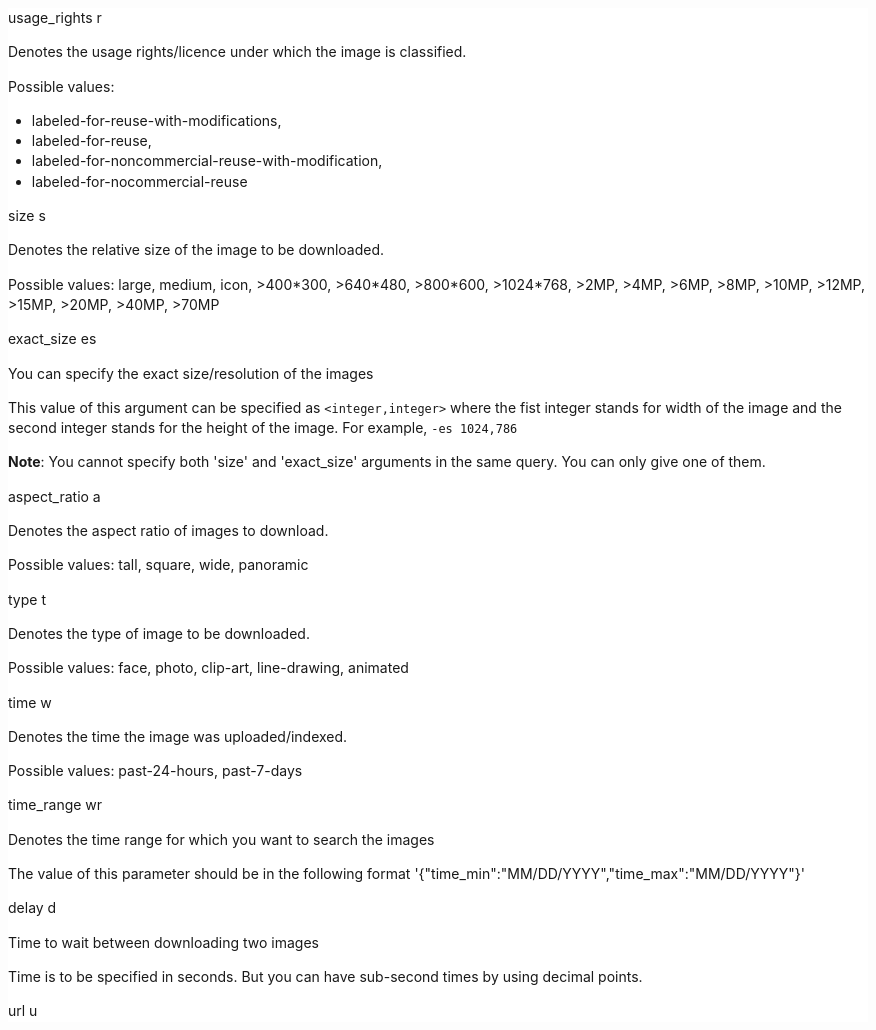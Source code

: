 <td align="left">usage_rights</td>
<td align="left">r</td>
<td align="left"><p>Denotes the usage rights/licence under which the image is classified.</p>
<p>Possible values:</p>
<ul>
<li>labeled-for-reuse-with-modifications,</li>
<li>labeled-for-reuse,</li>
<li>labeled-for-noncommercial-reuse-with-modification,</li>
<li>labeled-for-nocommercial-reuse</li>
</ul></td>
</tr>
<tr class="even">
<td align="left">size</td>
<td align="left">s</td>
<td align="left"><p>Denotes the relative size of the image to be downloaded.</p>
<p>Possible values: large, medium, icon, &gt;400*300, &gt;640*480, &gt;800*600, &gt;1024*768, &gt;2MP, &gt;4MP, &gt;6MP, &gt;8MP, &gt;10MP,
&gt;12MP, &gt;15MP, &gt;20MP, &gt;40MP, &gt;70MP</p></td>
</tr>
<tr class="odd">
<td align="left">exact_size</td>
<td align="left">es</td>
<td align="left"><p>You can specify the exact size/resolution of the images</p>
<p>This value of this argument can be specified as <code>&lt;integer,integer&gt;</code> where the fist integer stands for width of the image and the second integer stands for the height of the image. For example, <code>-es 1024,786</code></p>
<p><strong>Note</strong>: You cannot specify both 'size' and 'exact_size' arguments in the same query. You can only give one of them.</p></td>
</tr>
<tr class="even">
<td align="left">aspect_ratio</td>
<td align="left">a</td>
<td align="left"><p>Denotes the aspect ratio of images to download.</p>
<p>Possible values: tall, square, wide, panoramic</p></td>
</tr>
<tr class="odd">
<td align="left">type</td>
<td align="left">t</td>
<td align="left"><p>Denotes the type of image to be downloaded.</p>
<p>Possible values: face, photo, clip-art, line-drawing, animated</p></td>
</tr>
<tr class="even">
<td align="left">time</td>
<td align="left">w</td>
<td align="left"><p>Denotes the time the image was uploaded/indexed.</p>
<p>Possible values: past-24-hours, past-7-days</p></td>
</tr>
<tr class="odd">
<td align="left">time_range</td>
<td align="left">wr</td>
<td align="left"><p>Denotes the time range for which you want to search the images</p>
<p>The value of this parameter should be in the following format '{&quot;time_min&quot;:&quot;MM/DD/YYYY&quot;,&quot;time_max&quot;:&quot;MM/DD/YYYY&quot;}'</p></td>
</tr>
<tr class="even">
<td align="left">delay</td>
<td align="left">d</td>
<td align="left"><p>Time to wait between downloading two images</p>
<p>Time is to be specified in seconds. But you can have sub-second times by using decimal points.</p></td>
</tr>
<tr class="odd">
<td align="left">url</td>
<td align="left">u</td>